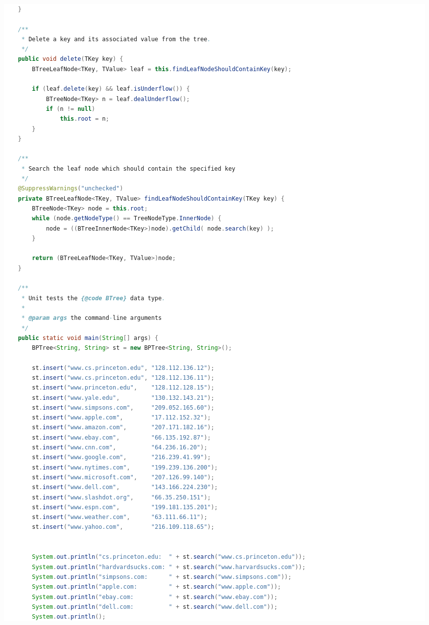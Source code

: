 ```java
    }

    /**
     * Delete a key and its associated value from the tree.
     */
    public void delete(TKey key) {
        BTreeLeafNode<TKey, TValue> leaf = this.findLeafNodeShouldContainKey(key);

        if (leaf.delete(key) && leaf.isUnderflow()) {
            BTreeNode<TKey> n = leaf.dealUnderflow();
            if (n != null)
                this.root = n;
        }
    }

    /**
     * Search the leaf node which should contain the specified key
     */
    @SuppressWarnings("unchecked")
    private BTreeLeafNode<TKey, TValue> findLeafNodeShouldContainKey(TKey key) {
        BTreeNode<TKey> node = this.root;
        while (node.getNodeType() == TreeNodeType.InnerNode) {
            node = ((BTreeInnerNode<TKey>)node).getChild( node.search(key) );
        }

        return (BTreeLeafNode<TKey, TValue>)node;
    }

    /**
     * Unit tests the {@code BTree} data type.
     *
     * @param args the command-line arguments
     */
    public static void main(String[] args) {
        BPTree<String, String> st = new BPTree<String, String>();

        st.insert("www.cs.princeton.edu", "128.112.136.12");
        st.insert("www.cs.princeton.edu", "128.112.136.11");
        st.insert("www.princeton.edu",    "128.112.128.15");
        st.insert("www.yale.edu",         "130.132.143.21");
        st.insert("www.simpsons.com",     "209.052.165.60");
        st.insert("www.apple.com",        "17.112.152.32");
        st.insert("www.amazon.com",       "207.171.182.16");
        st.insert("www.ebay.com",         "66.135.192.87");
        st.insert("www.cnn.com",          "64.236.16.20");
        st.insert("www.google.com",       "216.239.41.99");
        st.insert("www.nytimes.com",      "199.239.136.200");
        st.insert("www.microsoft.com",    "207.126.99.140");
        st.insert("www.dell.com",         "143.166.224.230");
        st.insert("www.slashdot.org",     "66.35.250.151");
        st.insert("www.espn.com",         "199.181.135.201");
        st.insert("www.weather.com",      "63.111.66.11");
        st.insert("www.yahoo.com",        "216.109.118.65");


        System.out.println("cs.princeton.edu:  " + st.search("www.cs.princeton.edu"));
        System.out.println("hardvardsucks.com: " + st.search("www.harvardsucks.com"));
        System.out.println("simpsons.com:      " + st.search("www.simpsons.com"));
        System.out.println("apple.com:         " + st.search("www.apple.com"));
        System.out.println("ebay.com:          " + st.search("www.ebay.com"));
        System.out.println("dell.com:          " + st.search("www.dell.com"));
        System.out.println();

```